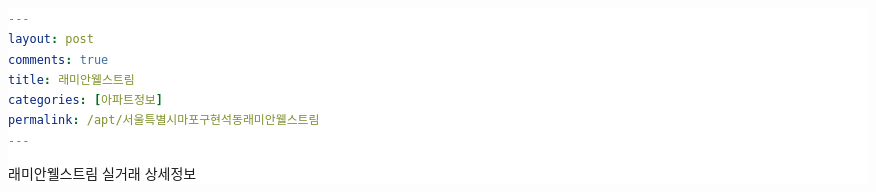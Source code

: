 ```yaml
---
layout: post
comments: true
title: 래미안웰스트림
categories: [아파트정보]
permalink: /apt/서울특별시마포구현석동래미안웰스트림
---
```


래미안웰스트림 실거래 상세정보

<script type="text/javascript">
  google.charts.load('current', {'packages':['line', 'corechart']});
  google.charts.setOnLoadCallback(drawChart);

  function drawChart() {
    var data = new google.visualization.DataTable();
    data.addColumn('date', '거래일');
    data.addColumn('number', "매매");
    data.addColumn('number', "전세");
    data.addColumn('number', "전매");
